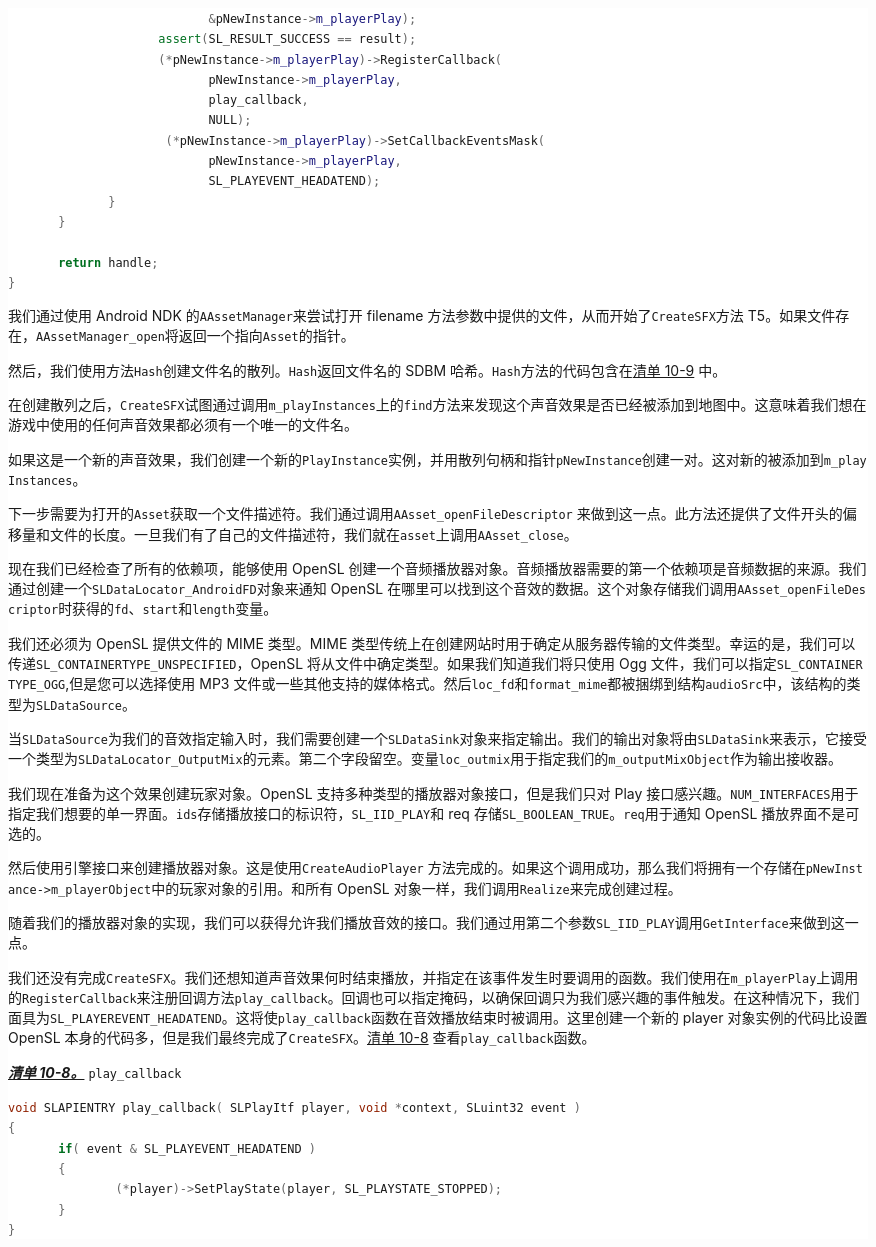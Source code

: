 ```cpp
                            &pNewInstance->m_playerPlay);
                     assert(SL_RESULT_SUCCESS == result);
                     (*pNewInstance->m_playerPlay)->RegisterCallback(
                            pNewInstance->m_playerPlay,
                            play_callback,
                            NULL);
                      (*pNewInstance->m_playerPlay)->SetCallbackEventsMask(
                            pNewInstance->m_playerPlay,
                            SL_PLAYEVENT_HEADATEND);
              }
       }

       return handle;
}

```

我们通过使用 Android NDK 的`AAssetManager`来尝试打开 filename 方法参数中提供的文件，从而开始了`CreateSFX`方法 T5。如果文件存在，`AAssetManager_open`将返回一个指向`Asset`的指针。

然后，我们使用方法`Hash`创建文件名的散列。`Hash`返回文件名的 SDBM 哈希。`Hash`方法的代码包含在[清单 10-9](#list9) 中。

在创建散列之后，`CreateSFX`试图通过调用`m_playInstances`上的`find`方法来发现这个声音效果是否已经被添加到地图中。这意味着我们想在游戏中使用的任何声音效果都必须有一个唯一的文件名。

如果这是一个新的声音效果，我们创建一个新的`PlayInstance`实例，并用散列句柄和指针`pNewInstance`创建一对。这对新的被添加到`m_playInstances`。

下一步需要为打开的`Asset`获取一个文件描述符。我们通过调用`AAsset_openFileDescriptor` 来做到这一点。此方法还提供了文件开头的偏移量和文件的长度。一旦我们有了自己的文件描述符，我们就在`asset`上调用`AAsset_close`。

现在我们已经检查了所有的依赖项，能够使用 OpenSL 创建一个音频播放器对象。音频播放器需要的第一个依赖项是音频数据的来源。我们通过创建一个`SLDataLocator_AndroidFD`对象来通知 OpenSL 在哪里可以找到这个音效的数据。这个对象存储我们调用`AAsset_openFileDescriptor`时获得的`fd`、`start`和`length`变量。

我们还必须为 OpenSL 提供文件的 MIME 类型。MIME 类型传统上在创建网站时用于确定从服务器传输的文件类型。幸运的是，我们可以传递`SL_CONTAINERTYPE_UNSPECIFIED`，OpenSL 将从文件中确定类型。如果我们知道我们将只使用 Ogg 文件，我们可以指定`SL_CONTAINERTYPE_OGG`,但是您可以选择使用 MP3 文件或一些其他支持的媒体格式。然后`loc_fd`和`format_mime`都被捆绑到结构`audioSrc`中，该结构的类型为`SLDataSource`。

当`SLDataSource`为我们的音效指定输入时，我们需要创建一个`SLDataSink`对象来指定输出。我们的输出对象将由`SLDataSink`来表示，它接受一个类型为`SLDataLocator_OutputMix`的元素。第二个字段留空。变量`loc_outmix`用于指定我们的`m_outputMixObject`作为输出接收器。

我们现在准备为这个效果创建玩家对象。OpenSL 支持多种类型的播放器对象接口，但是我们只对 Play 接口感兴趣。`NUM_INTERFACES`用于指定我们想要的单一界面。`ids`存储播放接口的标识符，`SL_IID_PLAY`和 req 存储`SL_BOOLEAN_TRUE`。`req`用于通知 OpenSL 播放界面不是可选的。

然后使用引擎接口来创建播放器对象。这是使用`CreateAudioPlayer` 方法完成的。如果这个调用成功，那么我们将拥有一个存储在`pNewInstance->m_playerObject`中的玩家对象的引用。和所有 OpenSL 对象一样，我们调用`Realize`来完成创建过程。

随着我们的播放器对象的实现，我们可以获得允许我们播放音效的接口。我们通过用第二个参数`SL_IID_PLAY`调用`GetInterface`来做到这一点。

我们还没有完成`CreateSFX`。我们还想知道声音效果何时结束播放，并指定在该事件发生时要调用的函数。我们使用在`m_playerPlay`上调用的`RegisterCallback`来注册回调方法`play_callback`。回调也可以指定掩码，以确保回调只为我们感兴趣的事件触发。在这种情况下，我们面具为`SL_PLAYEREVENT_HEADATEND`。这将使`play_callback`函数在音效播放结束时被调用。这里创建一个新的 player 对象实例的代码比设置 OpenSL 本身的代码多，但是我们最终完成了`CreateSFX`。[清单 10-8](#list8) 查看`play_callback`函数。

[***清单 10-8。***](#_list8) `play_callback`

```cpp
void SLAPIENTRY play_callback( SLPlayItf player, void *context, SLuint32 event )
{
       if( event & SL_PLAYEVENT_HEADATEND )
       {
               (*player)->SetPlayState(player, SL_PLAYSTATE_STOPPED);
       }
}

```
